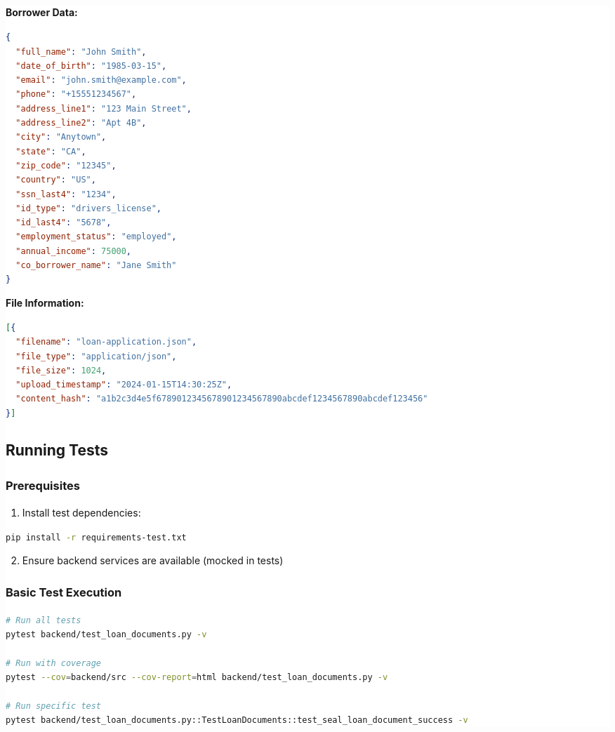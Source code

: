 **Borrower Data:**
```json
{
  "full_name": "John Smith",
  "date_of_birth": "1985-03-15",
  "email": "john.smith@example.com",
  "phone": "+15551234567",
  "address_line1": "123 Main Street",
  "address_line2": "Apt 4B",
  "city": "Anytown",
  "state": "CA",
  "zip_code": "12345",
  "country": "US",
  "ssn_last4": "1234",
  "id_type": "drivers_license",
  "id_last4": "5678",
  "employment_status": "employed",
  "annual_income": 75000,
  "co_borrower_name": "Jane Smith"
}
```

**File Information:**
```json
[{
  "filename": "loan-application.json",
  "file_type": "application/json",
  "file_size": 1024,
  "upload_timestamp": "2024-01-15T14:30:25Z",
  "content_hash": "a1b2c3d4e5f6789012345678901234567890abcdef1234567890abcdef123456"
}]
```

## Running Tests

### Prerequisites

1. Install test dependencies:
```bash
pip install -r requirements-test.txt
```

2. Ensure backend services are available (mocked in tests)

### Basic Test Execution

```bash
# Run all tests
pytest backend/test_loan_documents.py -v

# Run with coverage
pytest --cov=backend/src --cov-report=html backend/test_loan_documents.py -v

# Run specific test
pytest backend/test_loan_documents.py::TestLoanDocuments::test_seal_loan_document_success -v
```
